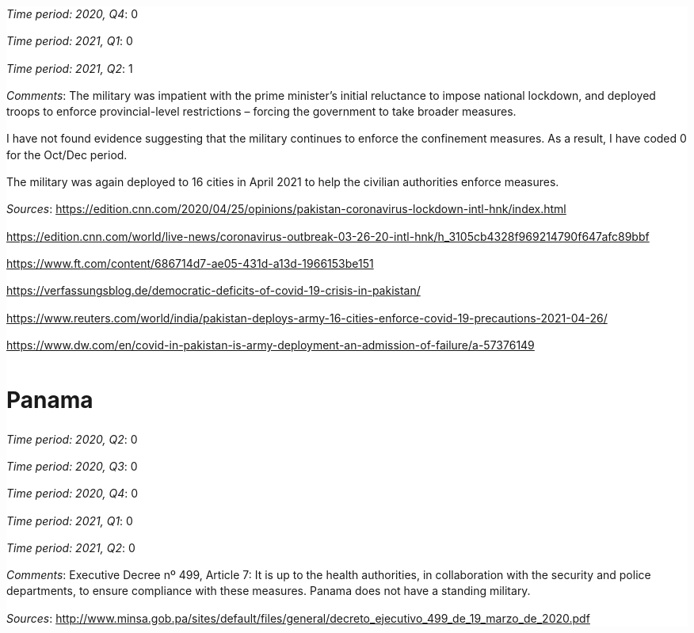  
*Time period: 2020, Q4*: 0

 
*Time period: 2021, Q1*: 0

 
*Time period: 2021, Q2*: 1

 

*Comments*:
 The military was impatient with the prime minister’s initial reluctance to impose national lockdown, and deployed troops to enforce provincial-level restrictions – forcing the government to take broader measures.

I have not found evidence suggesting that the military continues to  enforce the confinement measures. As a result, I have coded 0 for the Oct/Dec period.

The military was again deployed to 16 cities in April 2021 to help the civilian authorities enforce measures. 

*Sources*:
 https://edition.cnn.com/2020/04/25/opinions/pakistan-coronavirus-lockdown-intl-hnk/index.html


https://edition.cnn.com/world/live-news/coronavirus-outbreak-03-26-20-intl-hnk/h_3105cb4328f969214790f647afc89bbf

https://www.ft.com/content/686714d7-ae05-431d-a13d-1966153be151

https://verfassungsblog.de/democratic-deficits-of-covid-19-crisis-in-pakistan/

https://www.reuters.com/world/india/pakistan-deploys-army-16-cities-enforce-covid-19-precautions-2021-04-26/

https://www.dw.com/en/covid-in-pakistan-is-army-deployment-an-admission-of-failure/a-57376149



# Panama 
*Time period: 2020, Q2*: 0

 
*Time period: 2020, Q3*: 0

 
*Time period: 2020, Q4*: 0

 
*Time period: 2021, Q1*: 0

 
*Time period: 2021, Q2*: 0

 

*Comments*:
 Executive Decree nº 499, Article 7: It is up to the health authorities, in collaboration with the security and police departments, to ensure compliance with these measures. Panama does not have a standing military. 

*Sources*:
 http://www.minsa.gob.pa/sites/default/files/general/decreto_ejecutivo_499_de_19_marzo_de_2020.pdf

